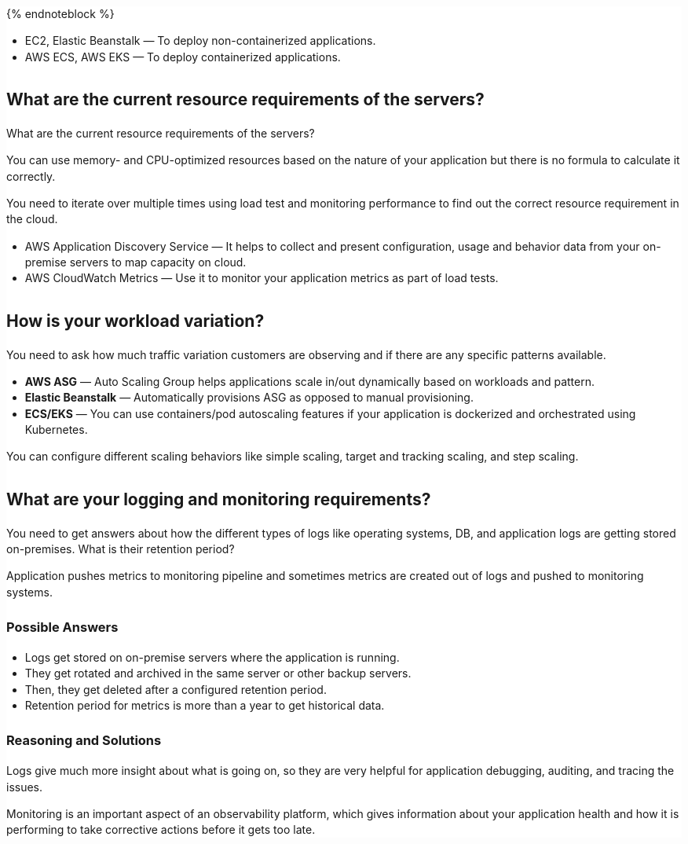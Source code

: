 {% endnoteblock %}

 * EC2, Elastic Beanstalk — To deploy non-containerized applications.
 * AWS ECS, AWS EKS — To deploy containerized applications.


## What are the current resource requirements of the servers?
 What are the current resource requirements of the servers?

 You can use memory- and CPU-optimized resources based on the nature of your application but there is no formula to calculate it correctly.

 You need to iterate over multiple times using load test and monitoring performance to find out the correct resource requirement in the cloud.

 * AWS Application Discovery Service — It helps to collect and present configuration, usage and behavior data from your on-premise servers to map capacity on cloud.
 * AWS CloudWatch Metrics — Use it to monitor your application metrics as part of load tests.


## How is your workload variation?
 You need to ask how much traffic variation customers are observing and if there are any specific patterns available.

 * **AWS ASG** — Auto Scaling Group helps applications scale in/out dynamically based on workloads and pattern.
 * **Elastic Beanstalk** — Automatically provisions ASG as opposed to manual provisioning.
 * **ECS/EKS** — You can use containers/pod autoscaling features if your application is dockerized and orchestrated using Kubernetes.

 You can configure different scaling behaviors like simple scaling, target and tracking scaling, and step scaling.


## What are your logging and monitoring requirements?
 You need to get answers about how the different types of logs like operating systems, DB, and application logs are getting stored on-premises. What is their retention period?

 Application pushes metrics to monitoring pipeline and sometimes metrics are created out of logs and pushed to monitoring systems.

### Possible Answers
 * Logs get stored on on-premise servers where the application is running.
 * They get rotated and archived in the same server or other backup servers.
 * Then, they get deleted after a configured retention period.
 * Retention period for metrics is more than a year to get historical data.

### Reasoning and Solutions
 Logs give much more insight about what is going on, so they are very helpful for application debugging, auditing, and tracing the issues.

 Monitoring is an important aspect of an observability platform, which gives information about your application health and how it is performing to take corrective actions before it gets too late.
